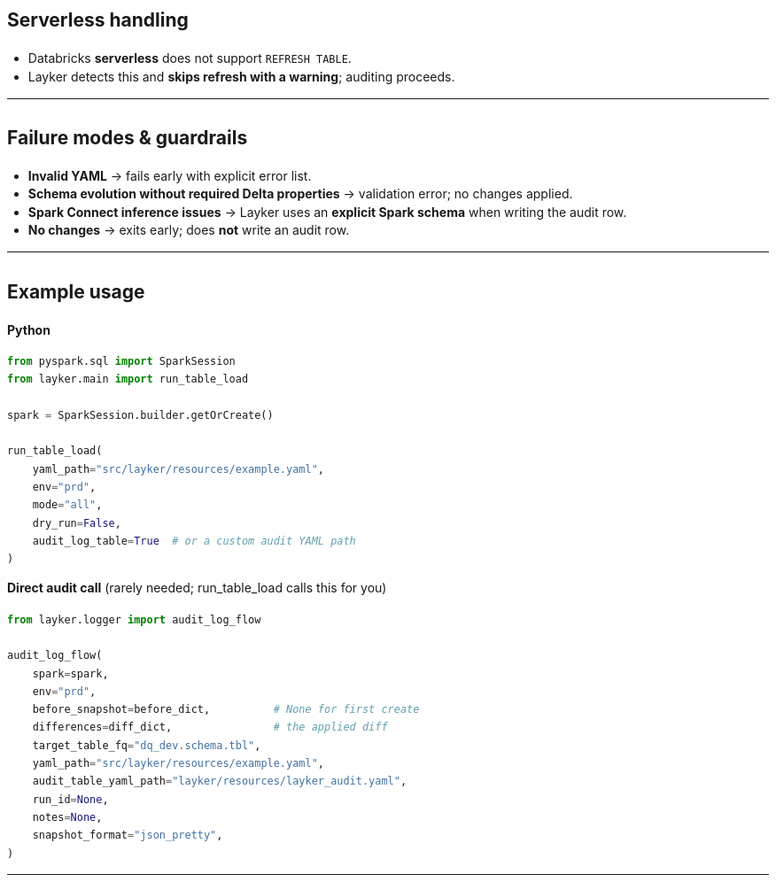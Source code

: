 
## Serverless handling

- Databricks **serverless** does not support `REFRESH TABLE`.
- Layker detects this and **skips refresh with a warning**; auditing proceeds.

---

## Failure modes & guardrails

- **Invalid YAML** → fails early with explicit error list.
- **Schema evolution without required Delta properties** → validation error; no changes applied.
- **Spark Connect inference issues** → Layker uses an **explicit Spark schema** when writing the audit row.
- **No changes** → exits early; does **not** write an audit row.

---

## Example usage

**Python**
```python
from pyspark.sql import SparkSession
from layker.main import run_table_load

spark = SparkSession.builder.getOrCreate()

run_table_load(
    yaml_path="src/layker/resources/example.yaml",
    env="prd",
    mode="all",
    dry_run=False,
    audit_log_table=True  # or a custom audit YAML path
)
```

**Direct audit call** (rarely needed; run_table_load calls this for you)
```python
from layker.logger import audit_log_flow

audit_log_flow(
    spark=spark,
    env="prd",
    before_snapshot=before_dict,          # None for first create
    differences=diff_dict,                # the applied diff
    target_table_fq="dq_dev.schema.tbl",
    yaml_path="src/layker/resources/example.yaml",
    audit_table_yaml_path="layker/resources/layker_audit.yaml",
    run_id=None,
    notes=None,
    snapshot_format="json_pretty",
)
```

---